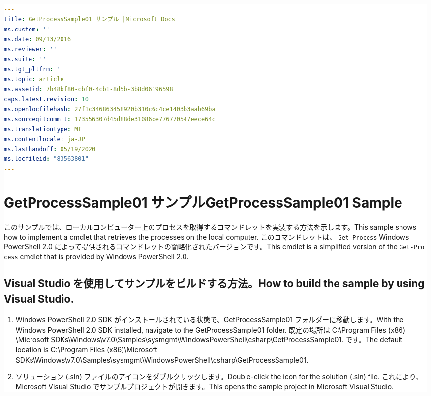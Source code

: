 ```yaml
---
title: GetProcessSample01 サンプル |Microsoft Docs
ms.custom: ''
ms.date: 09/13/2016
ms.reviewer: ''
ms.suite: ''
ms.tgt_pltfrm: ''
ms.topic: article
ms.assetid: 7b48bf80-cbf0-4cb1-8d5b-3b8d06196598
caps.latest.revision: 10
ms.openlocfilehash: 27f1c346863458920b310c6c4ce1403b3aab69ba
ms.sourcegitcommit: 173556307d45d88de31086ce776770547eece64c
ms.translationtype: MT
ms.contentlocale: ja-JP
ms.lasthandoff: 05/19/2020
ms.locfileid: "83563801"
---
```

# <a name="getprocesssample01-sample"></a><span data-ttu-id="88b7a-102">GetProcessSample01 サンプル</span><span class="sxs-lookup"><span data-stu-id="88b7a-102">GetProcessSample01 Sample</span></span>

<span data-ttu-id="88b7a-103">このサンプルでは、ローカルコンピューター上のプロセスを取得するコマンドレットを実装する方法を示します。</span><span class="sxs-lookup"><span data-stu-id="88b7a-103">This sample shows how to implement a cmdlet that retrieves the processes on the local computer.</span></span> <span data-ttu-id="88b7a-104">このコマンドレットは、 `Get-Process` Windows PowerShell 2.0 によって提供されるコマンドレットの簡略化されたバージョンです。</span><span class="sxs-lookup"><span data-stu-id="88b7a-104">This cmdlet is a simplified version of the `Get-Process` cmdlet that is provided by Windows PowerShell 2.0.</span></span>

## <a name="how-to-build-the-sample-by-using-visual-studio"></a><span data-ttu-id="88b7a-105">Visual Studio を使用してサンプルをビルドする方法。</span><span class="sxs-lookup"><span data-stu-id="88b7a-105">How to build the sample by using Visual Studio.</span></span>

1. <span data-ttu-id="88b7a-106">Windows PowerShell 2.0 SDK がインストールされている状態で、GetProcessSample01 フォルダーに移動します。</span><span class="sxs-lookup"><span data-stu-id="88b7a-106">With the Windows PowerShell 2.0 SDK installed, navigate to the GetProcessSample01 folder.</span></span> <span data-ttu-id="88b7a-107">既定の場所は C:\Program Files (x86) \Microsoft SDKs\Windows\v7.0\Samples\sysmgmt\WindowsPowerShell\csharp\GetProcessSample01. です。</span><span class="sxs-lookup"><span data-stu-id="88b7a-107">The default location is C:\Program Files (x86)\Microsoft SDKs\Windows\v7.0\Samples\sysmgmt\WindowsPowerShell\csharp\GetProcessSample01.</span></span>

2. <span data-ttu-id="88b7a-108">ソリューション (.sln) ファイルのアイコンをダブルクリックします。</span><span class="sxs-lookup"><span data-stu-id="88b7a-108">Double-click the icon for the solution (.sln) file.</span></span> <span data-ttu-id="88b7a-109">これにより、Microsoft Visual Studio でサンプルプロジェクトが開きます。</span><span class="sxs-lookup"><span data-stu-id="88b7a-109">This opens the sample project in Microsoft Visual Studio.</span></span>
